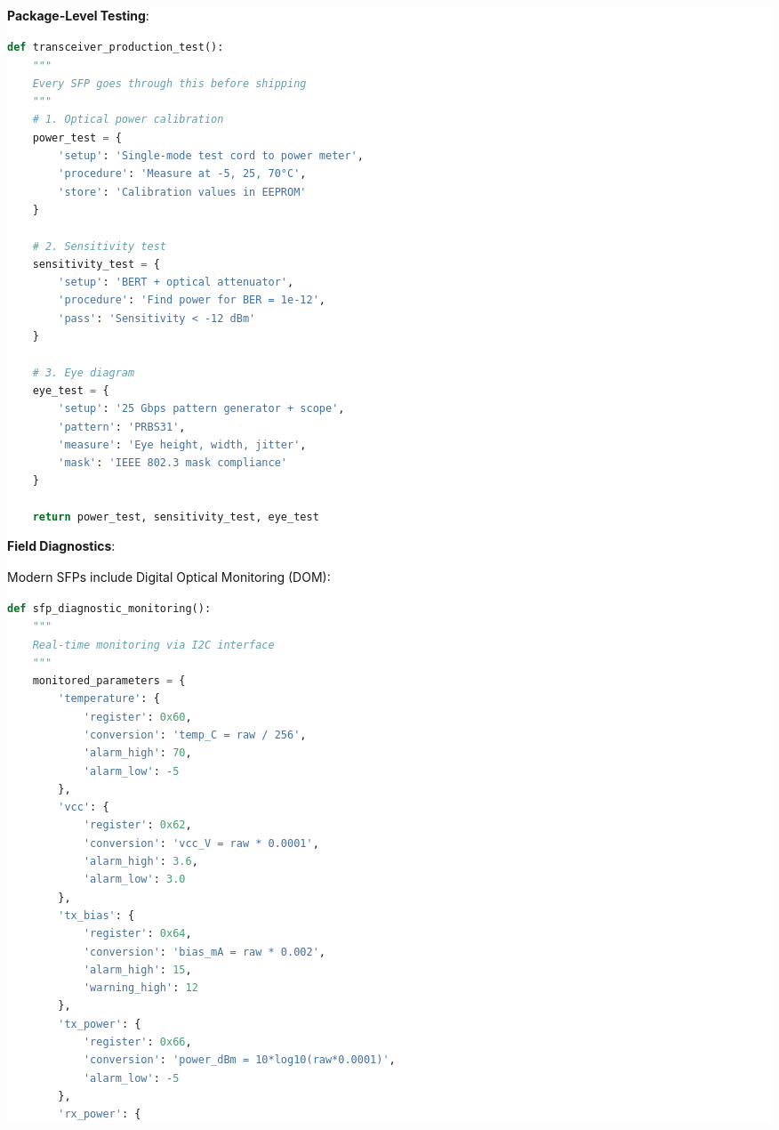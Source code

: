 **Package-Level Testing**:
```python
def transceiver_production_test():
    """
    Every SFP goes through this before shipping
    """
    # 1. Optical power calibration
    power_test = {
        'setup': 'Single-mode test cord to power meter',
        'procedure': 'Measure at -5, 25, 70°C',
        'store': 'Calibration values in EEPROM'
    }
    
    # 2. Sensitivity test
    sensitivity_test = {
        'setup': 'BERT + optical attenuator',
        'procedure': 'Find power for BER = 1e-12',
        'pass': 'Sensitivity < -12 dBm'
    }
    
    # 3. Eye diagram
    eye_test = {
        'setup': '25 Gbps pattern generator + scope',
        'pattern': 'PRBS31',
        'measure': 'Eye height, width, jitter',
        'mask': 'IEEE 802.3 mask compliance'
    }
    
    return power_test, sensitivity_test, eye_test
```

**Field Diagnostics**:

Modern SFPs include Digital Optical Monitoring (DOM):

```python
def sfp_diagnostic_monitoring():
    """
    Real-time monitoring via I2C interface
    """
    monitored_parameters = {
        'temperature': {
            'register': 0x60,
            'conversion': 'temp_C = raw / 256',
            'alarm_high': 70,
            'alarm_low': -5
        },
        'vcc': {
            'register': 0x62,
            'conversion': 'vcc_V = raw * 0.0001',
            'alarm_high': 3.6,
            'alarm_low': 3.0
        },
        'tx_bias': {
            'register': 0x64,
            'conversion': 'bias_mA = raw * 0.002',
            'alarm_high': 15,
            'warning_high': 12
        },
        'tx_power': {
            'register': 0x66,
            'conversion': 'power_dBm = 10*log10(raw*0.0001)',
            'alarm_low': -5
        },
        'rx_power': {
```